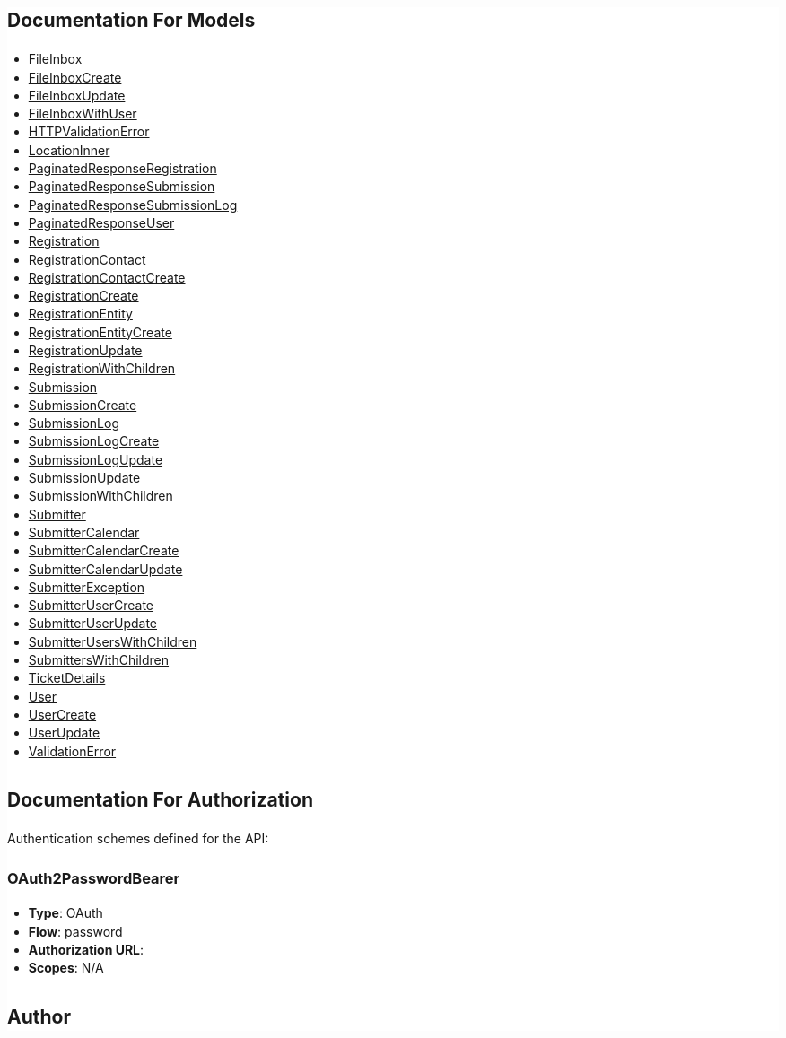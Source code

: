 
## Documentation For Models

 - [FileInbox](apcd/docs/FileInbox.md)
 - [FileInboxCreate](apcd/docs/FileInboxCreate.md)
 - [FileInboxUpdate](apcd/docs/FileInboxUpdate.md)
 - [FileInboxWithUser](apcd/docs/FileInboxWithUser.md)
 - [HTTPValidationError](apcd/docs/HTTPValidationError.md)
 - [LocationInner](apcd/docs/LocationInner.md)
 - [PaginatedResponseRegistration](apcd/docs/PaginatedResponseRegistration.md)
 - [PaginatedResponseSubmission](apcd/docs/PaginatedResponseSubmission.md)
 - [PaginatedResponseSubmissionLog](apcd/docs/PaginatedResponseSubmissionLog.md)
 - [PaginatedResponseUser](apcd/docs/PaginatedResponseUser.md)
 - [Registration](apcd/docs/Registration.md)
 - [RegistrationContact](apcd/docs/RegistrationContact.md)
 - [RegistrationContactCreate](apcd/docs/RegistrationContactCreate.md)
 - [RegistrationCreate](apcd/docs/RegistrationCreate.md)
 - [RegistrationEntity](apcd/docs/RegistrationEntity.md)
 - [RegistrationEntityCreate](apcd/docs/RegistrationEntityCreate.md)
 - [RegistrationUpdate](apcd/docs/RegistrationUpdate.md)
 - [RegistrationWithChildren](apcd/docs/RegistrationWithChildren.md)
 - [Submission](apcd/docs/Submission.md)
 - [SubmissionCreate](apcd/docs/SubmissionCreate.md)
 - [SubmissionLog](apcd/docs/SubmissionLog.md)
 - [SubmissionLogCreate](apcd/docs/SubmissionLogCreate.md)
 - [SubmissionLogUpdate](apcd/docs/SubmissionLogUpdate.md)
 - [SubmissionUpdate](apcd/docs/SubmissionUpdate.md)
 - [SubmissionWithChildren](apcd/docs/SubmissionWithChildren.md)
 - [Submitter](apcd/docs/Submitter.md)
 - [SubmitterCalendar](apcd/docs/SubmitterCalendar.md)
 - [SubmitterCalendarCreate](apcd/docs/SubmitterCalendarCreate.md)
 - [SubmitterCalendarUpdate](apcd/docs/SubmitterCalendarUpdate.md)
 - [SubmitterException](apcd/docs/SubmitterException.md)
 - [SubmitterUserCreate](apcd/docs/SubmitterUserCreate.md)
 - [SubmitterUserUpdate](apcd/docs/SubmitterUserUpdate.md)
 - [SubmitterUsersWithChildren](apcd/docs/SubmitterUsersWithChildren.md)
 - [SubmittersWithChildren](apcd/docs/SubmittersWithChildren.md)
 - [TicketDetails](apcd/docs/TicketDetails.md)
 - [User](apcd/docs/User.md)
 - [UserCreate](apcd/docs/UserCreate.md)
 - [UserUpdate](apcd/docs/UserUpdate.md)
 - [ValidationError](apcd/docs/ValidationError.md)


<a id="documentation-for-authorization"></a>
## Documentation For Authorization


Authentication schemes defined for the API:
<a id="OAuth2PasswordBearer"></a>
### OAuth2PasswordBearer

- **Type**: OAuth
- **Flow**: password
- **Authorization URL**: 
- **Scopes**: N/A


## Author




